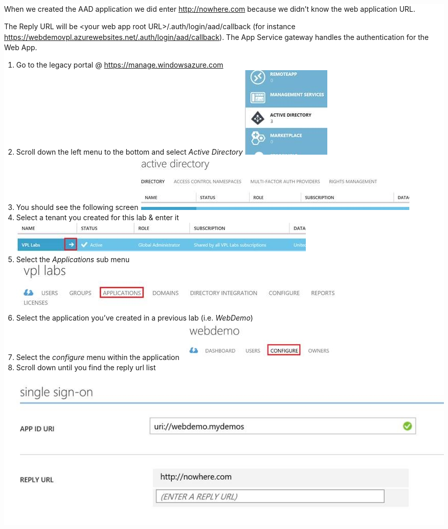 When we created the AAD application we did enter <a href="http://nowhere.com">http://nowhere.com</a> because we didn’t know the web application URL.

The Reply URL will be &lt;your web app root URL&gt;/.auth/login/aad/callback (for instance <a href="https://webdemovpl.azurewebsites.net/.auth/login/aad/callback">https://webdemovpl.azurewebsites.net/.auth/login/aad/callback</a>). The App Service gateway handles the authentication for the Web App.
<ol>
 	<li>Go to the legacy portal @ <a href="https://manage.windowsazure.com">https://manage.windowsazure.com</a></li>
 	<li>Scroll down the left menu to the bottom and select <i>Active Directory</i>
<a href="assets/2016/9/azure-active-directory-labs-series-protect-web-app/clip_image053.jpg"><img style="background-image:none;padding-top:0;padding-left:0;display:inline;padding-right:0;border-width:0;" title="clip_image053" src="assets/2016/9/azure-active-directory-labs-series-protect-web-app/clip_image053_thumb.jpg" alt="clip_image053" width="161" height="165" border="0" /></a></li>
 	<li>You should see the following screen
<a href="assets/2016/9/azure-active-directory-labs-series-protect-web-app/clip_image054.jpg"><img style="background-image:none;padding-top:0;padding-left:0;display:inline;padding-right:0;border-width:0;" title="clip_image054" src="assets/2016/9/azure-active-directory-labs-series-protect-web-app/clip_image054_thumb.jpg" alt="clip_image054" width="531" height="102" border="0" /></a></li>
 	<li>Select a tenant you created for this lab &amp; enter it
<a href="assets/2016/9/azure-active-directory-labs-series-protect-web-app/clip_image055.jpg"><img style="background-image:none;padding-top:0;padding-left:0;display:inline;padding-right:0;border-width:0;" title="clip_image055" src="assets/2016/9/azure-active-directory-labs-series-protect-web-app/clip_image055_thumb.jpg" alt="clip_image055" width="566" height="56" border="0" /></a></li>
 	<li>Select the <i>Applications</i> sub menu
<a href="assets/2016/9/azure-active-directory-labs-series-protect-web-app/clip_image056.jpg"><img style="background-image:none;padding-top:0;padding-left:0;display:inline;padding-right:0;border-width:0;" title="clip_image056" src="assets/2016/9/azure-active-directory-labs-series-protect-web-app/clip_image056_thumb.jpg" alt="clip_image056" width="629" height="89" border="0" /></a></li>
 	<li>Select the application you’ve created in a previous lab (i.e. <i>WebDemo</i>)</li>
 	<li>Select the <i>configure</i> menu within the application
<a href="assets/2016/9/azure-active-directory-labs-series-protect-web-app/clip_image04411.jpg"><img style="background-image:none;padding-top:0;padding-left:0;display:inline;padding-right:0;border-width:0;" title="clip_image044[1]" src="assets/2016/9/azure-active-directory-labs-series-protect-web-app/clip_image0441_thumb.jpg" alt="clip_image044[1]" width="306" height="71" border="0" /></a></li>
 	<li>Scroll down until you find the reply url list
<a href="assets/2016/9/azure-active-directory-labs-series-protect-web-app/clip_image058.jpg"><img style="background-image:none;padding-top:0;padding-left:0;display:inline;padding-right:0;border-width:0;" title="clip_image058" src="assets/2016/9/azure-active-directory-labs-series-protect-web-app/clip_image058_thumb.jpg" alt="clip_image058" width="935" height="292" border="0" /></a></li>